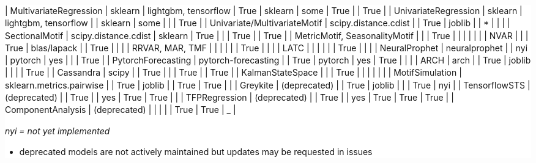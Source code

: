 |  MultivariateRegression | sklearn      | lightgbm, tensorflow    |    True       |     sklearn     | some  | True         |              | True          |
|  UnivariateRegression   | sklearn      | lightgbm, tensorflow    |               |     sklearn     | some  |              |              | True          |
| Univariate/MultivariateMotif | scipy.distance.cdist |            |    True       |     joblib      |       | *            |              |               |
|  SectionalMotif         | scipy.distance.cdist |  sklearn        |    True       |                 |       | True         |              | True          |
|  MetricMotif, SeasonalityMotif |       |                         |    True       |                 |       |              |              |               |
|  NVAR                   |              |                         |    True       |   blas/lapack   |       | True         |              |               |
|  RRVAR, MAR, TMF        |              |                         |               |                 |       | True         |              |               |
|  LATC                   |              |                         |               |                 |       | True         |              |               |
|  NeuralProphet          | neuralprophet |                        |    nyi        |     pytorch     | yes   |              |              | True          |
|  PytorchForecasting     | pytorch-forecasting |                  |    True       |     pytorch     | yes   | True         |              |               |
|  ARCH                   | arch         |                         |    True       |     joblib      |       |              |              | True          |
|  Cassandra              | scipy        |                         |    True       |                 |       | True         |              | True          |
|  KalmanStateSpace       |              |                         |    True       |                 |       |              |              |               |
|  MotifSimulation        | sklearn.metrics.pairwise |             |    True       |     joblib      |       | True         | True         |               |
|  Greykite               | (deprecated) |                         |    True       |     joblib      |       |              | True         | nyi           |
|  TensorflowSTS          | (deprecated) |                         |    True       |                 | yes   | True         | True         |               |
|  TFPRegression          | (deprecated) |                         |    True       |                 | yes   | True         | True         | True          |
|  ComponentAnalysis      | (deprecated) |                         |               |                 |       | True         | True         | _             |

*nyi = not yet implemented*
* deprecated models are not actively maintained but updates may be requested in issues
